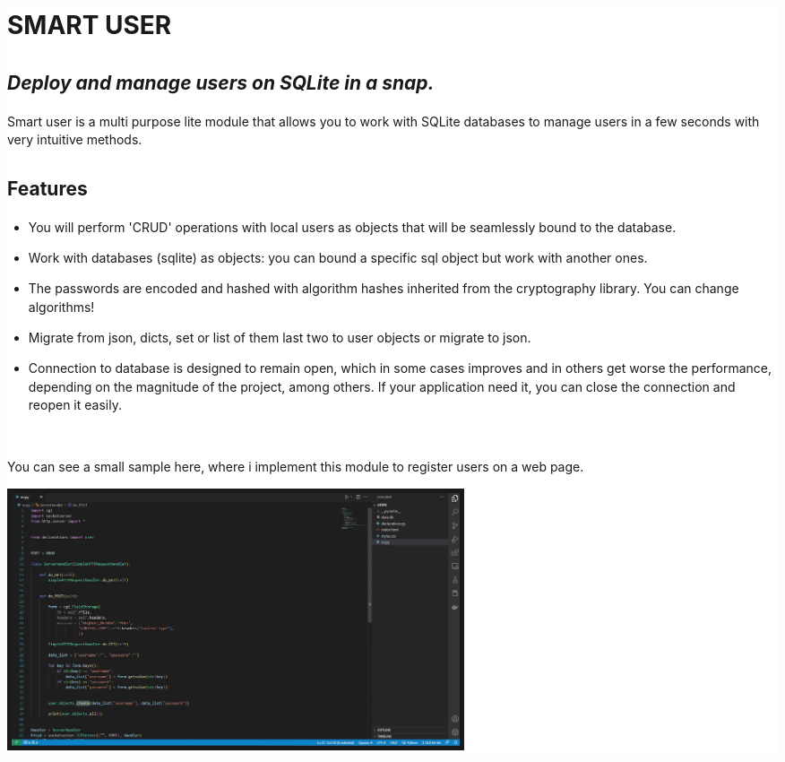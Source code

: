# SMART USER
## _Deploy and manage users on SQLite in a snap._


Smart user is a multi purpose lite module that allows you to work with SQLite databases to manage users in a few seconds with very intuitive methods.

## Features

-   You will perform 'CRUD' operations with local users as objects that will be seamlessly bound to the database.

-   Work with databases (sqlite) as objects: you can bound a specific sql object but work with another ones.

-   The passwords are encoded and hashed with algorithm hashes inherited from the cryptography library. You can change algorithms!

-   Migrate from json, dicts, set or list of them last two to user objects or migrate to json.

-   Connection to database is designed to remain open, which in some cases improves and in others get worse the performance, depending on the magnitude of the project, among others. If your application need it, you can close the connection and reopen it easily.


&nbsp;


You can see a small sample here, where i implement this module to register users on a web page.

<a href="https://www.youtube.com/watch?v=rcgSCzi9If8" target="_blank"><img src="user.png" alt="Youtube Example" width="500" border="5" /></a>
